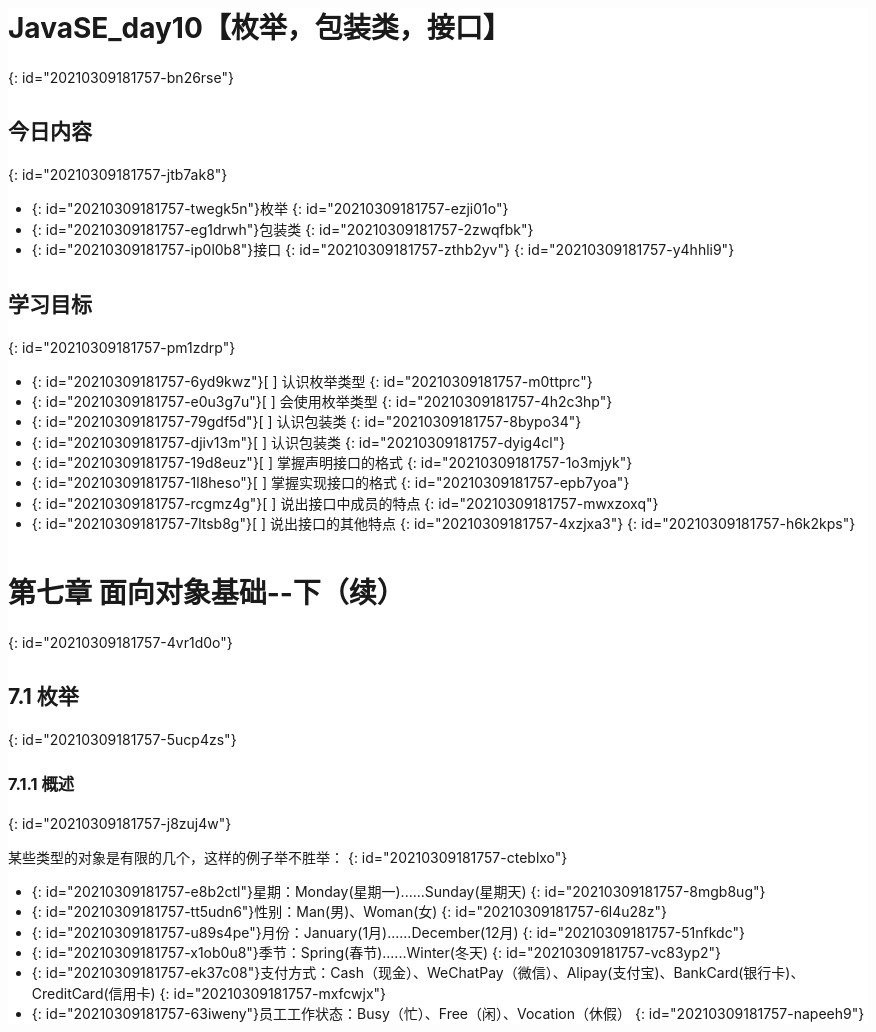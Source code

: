# JavaSE_day10【枚举，包装类，接口】
{: id="20210309181757-bn26rse"}

## 今日内容
{: id="20210309181757-jtb7ak8"}

* {: id="20210309181757-twegk5n"}枚举
  {: id="20210309181757-ezji01o"}
* {: id="20210309181757-eg1drwh"}包装类
  {: id="20210309181757-2zwqfbk"}
* {: id="20210309181757-ip0l0b8"}接口
  {: id="20210309181757-zthb2yv"}
{: id="20210309181757-y4hhli9"}

## 学习目标
{: id="20210309181757-pm1zdrp"}

* {: id="20210309181757-6yd9kwz"}[ ] 认识枚举类型
  {: id="20210309181757-m0ttprc"}
* {: id="20210309181757-e0u3g7u"}[ ] 会使用枚举类型
  {: id="20210309181757-4h2c3hp"}
* {: id="20210309181757-79gdf5d"}[ ] 认识包装类
  {: id="20210309181757-8bypo34"}
* {: id="20210309181757-djiv13m"}[ ] 认识包装类
  {: id="20210309181757-dyig4cl"}
* {: id="20210309181757-19d8euz"}[ ] 掌握声明接口的格式
  {: id="20210309181757-1o3mjyk"}
* {: id="20210309181757-1l8heso"}[ ] 掌握实现接口的格式
  {: id="20210309181757-epb7yoa"}
* {: id="20210309181757-rcgmz4g"}[ ] 说出接口中成员的特点
  {: id="20210309181757-mwxzoxq"}
* {: id="20210309181757-7ltsb8g"}[ ] 说出接口的其他特点
  {: id="20210309181757-4xzjxa3"}
{: id="20210309181757-h6k2kps"}

# 第七章 面向对象基础--下（续）
{: id="20210309181757-4vr1d0o"}

## 7.1 枚举
{: id="20210309181757-5ucp4zs"}

### 7.1.1 概述
{: id="20210309181757-j8zuj4w"}

某些类型的对象是有限的几个，这样的例子举不胜举：
{: id="20210309181757-cteblxo"}

* {: id="20210309181757-e8b2ctl"}星期：Monday(星期一)......Sunday(星期天)
  {: id="20210309181757-8mgb8ug"}
* {: id="20210309181757-tt5udn6"}性别：Man(男)、Woman(女)
  {: id="20210309181757-6l4u28z"}
* {: id="20210309181757-u89s4pe"}月份：January(1月)......December(12月)
  {: id="20210309181757-51nfkdc"}
* {: id="20210309181757-x1ob0u8"}季节：Spring(春节)......Winter(冬天)
  {: id="20210309181757-vc83yp2"}
* {: id="20210309181757-ek37c08"}支付方式：Cash（现金）、WeChatPay（微信）、Alipay(支付宝)、BankCard(银行卡)、CreditCard(信用卡)
  {: id="20210309181757-mxfcwjx"}
* {: id="20210309181757-63iweny"}员工工作状态：Busy（忙）、Free（闲）、Vocation（休假）
  {: id="20210309181757-napeeh9"}